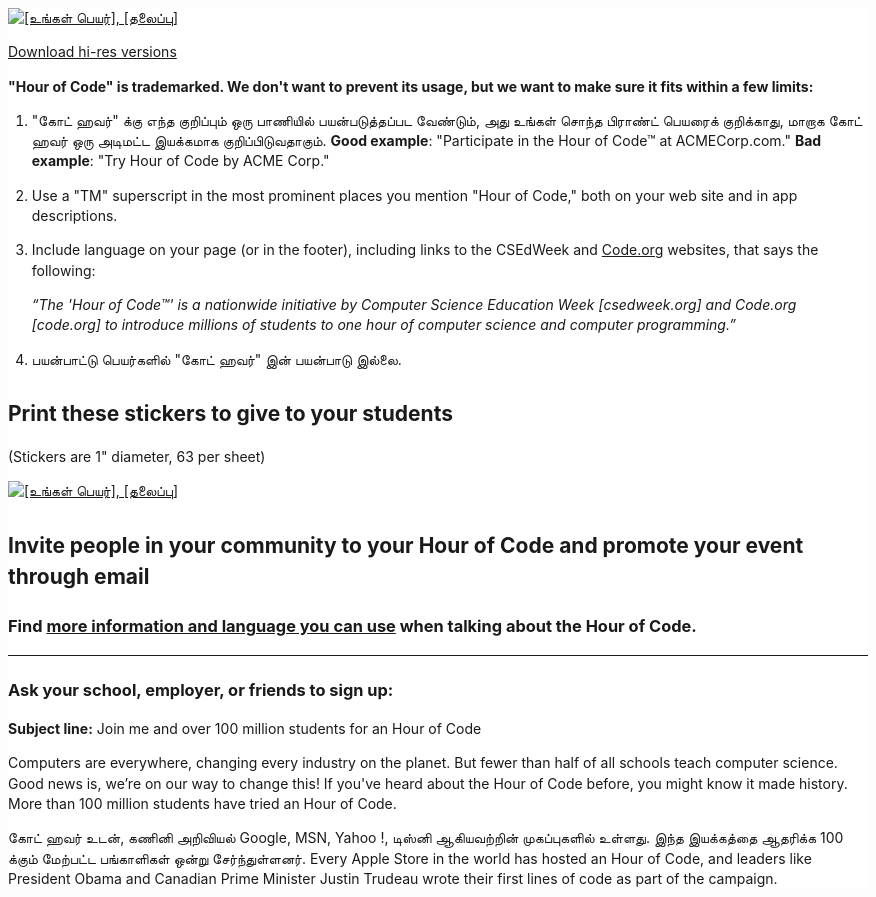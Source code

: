 [![[உங்கள் பெயர்], [தலைப்பு]](<%= localized_image('/images/fit-200/hour-of-code-logo.png') %>)](<%= localized_image('/images/hour-of-code-logo.png') %>)

[Download hi-res versions](http://images.code.org/share/hour-of-code-logo.zip)

**"Hour of Code" is trademarked. We don't want to prevent its usage, but we want to make sure it fits within a few limits:**

1. "கோட் ஹவர்" க்கு எந்த குறிப்பும் ஒரு பாணியில் பயன்படுத்தப்பட வேண்டும், அது உங்கள் சொந்த பிராண்ட் பெயரைக் குறிக்காது, மாறாக கோட் ஹவர் ஒரு அடிமட்ட இயக்கமாக குறிப்பிடுவதாகும். **Good example**: "Participate in the Hour of Code™ at ACMECorp.com." **Bad example**: "Try Hour of Code by ACME Corp."
2. Use a "TM" superscript in the most prominent places you mention "Hour of Code," both on your web site and in app descriptions.
3. Include language on your page (or in the footer), including links to the CSEdWeek and [Code.org](<%= resolve_url('https://code.org') %>) websites, that says the following:
    
    *“The 'Hour of Code™' is a nationwide initiative by Computer Science Education Week [csedweek.org] and Code.org [code.org] to introduce millions of students to one hour of computer science and computer programming.”*

4. பயன்பாட்டு பெயர்களில் "கோட் ஹவர்" இன் பயன்பாடு இல்லை.

<a id="stickers"></a>

## Print these stickers to give to your students

(Stickers are 1" diameter, 63 per sheet) <br />

[![[உங்கள் பெயர்], [தலைப்பு]](/images/fit-250/hour-of-code-stickers.png)](/images/hour-of-code-stickers.pdf)

<a id="sample-emails"></a>

## Invite people in your community to your Hour of Code and promote your event through email

### Find [more information and language you can use](<%= resolve_url('/promote/stats') %>) when talking about the Hour of Code.

---

<a id="email"></a>

### Ask your school, employer, or friends to sign up:

**Subject line:** Join me and over 100 million students for an Hour of Code <br />

Computers are everywhere, changing every industry on the planet. But fewer than half of all schools teach computer science. Good news is, we’re on our way to change this! If you've heard about the Hour of Code before, you might know it made history. More than 100 million students have tried an Hour of Code.

கோட் ஹவர் உடன், கணினி அறிவியல் Google, MSN, Yahoo !, டிஸ்னி ஆகியவற்றின் முகப்புகளில் உள்ளது. இந்த இயக்கத்தை ஆதரிக்க 100 க்கும் மேற்பட்ட பங்காளிகள் ஒன்று சேர்ந்துள்ளனர். Every Apple Store in the world has hosted an Hour of Code, and leaders like President Obama and Canadian Prime Minister Justin Trudeau wrote their first lines of code as part of the campaign.
